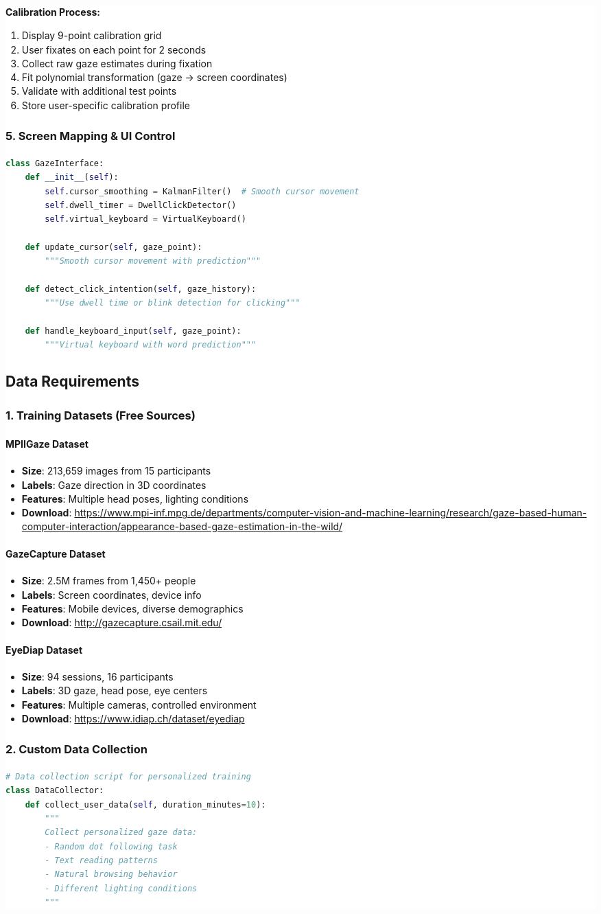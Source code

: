 **Calibration Process:**
1. Display 9-point calibration grid
2. User fixates on each point for 2 seconds
3. Collect raw gaze estimates during fixation
4. Fit polynomial transformation (gaze → screen coordinates)
5. Validate with additional test points
6. Store user-specific calibration profile

### 5. Screen Mapping & UI Control
```python
class GazeInterface:
    def __init__(self):
        self.cursor_smoothing = KalmanFilter()  # Smooth cursor movement
        self.dwell_timer = DwellClickDetector()
        self.virtual_keyboard = VirtualKeyboard()
        
    def update_cursor(self, gaze_point):
        """Smooth cursor movement with prediction"""
        
    def detect_click_intention(self, gaze_history):
        """Use dwell time or blink detection for clicking"""
        
    def handle_keyboard_input(self, gaze_point):
        """Virtual keyboard with word prediction"""
```

## Data Requirements

### 1. Training Datasets (Free Sources)

#### MPIIGaze Dataset
- **Size**: 213,659 images from 15 participants
- **Labels**: Gaze direction in 3D coordinates
- **Features**: Multiple head poses, lighting conditions
- **Download**: https://www.mpi-inf.mpg.de/departments/computer-vision-and-machine-learning/research/gaze-based-human-computer-interaction/appearance-based-gaze-estimation-in-the-wild/

#### GazeCapture Dataset  
- **Size**: 2.5M frames from 1,450+ people
- **Labels**: Screen coordinates, device info
- **Features**: Mobile devices, diverse demographics
- **Download**: http://gazecapture.csail.mit.edu/

#### EyeDiap Dataset
- **Size**: 94 sessions, 16 participants
- **Labels**: 3D gaze, head pose, eye centers
- **Features**: Multiple cameras, controlled environment
- **Download**: https://www.idiap.ch/dataset/eyediap

### 2. Custom Data Collection
```python
# Data collection script for personalized training
class DataCollector:
    def collect_user_data(self, duration_minutes=10):
        """
        Collect personalized gaze data:
        - Random dot following task
        - Text reading patterns  
        - Natural browsing behavior
        - Different lighting conditions
        """
```
